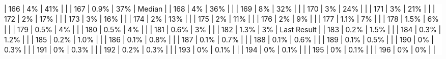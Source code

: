 | 166 | 4% | 41% |  |
| 167 | 0.9% | 37% | Median |
| 168 | 4% | 36% |  |
| 169 | 8% | 32% |  |
| 170 | 3% | 24% |  |
| 171 | 3% | 21% |  |
| 172 | 2% | 17% |  |
| 173 | 3% | 16% |  |
| 174 | 2% | 13% |  |
| 175 | 2% | 11% |  |
| 176 | 2% | 9% |  |
| 177 | 1.1% | 7% |  |
| 178 | 1.5% | 6% |  |
| 179 | 0.5% | 4% |  |
| 180 | 0.5% | 4% |  |
| 181 | 0.6% | 3% |  |
| 182 | 1.3% | 3% | Last Result |
| 183 | 0.2% | 1.5% |  |
| 184 | 0.3% | 1.2% |  |
| 185 | 0.2% | 1.0% |  |
| 186 | 0.1% | 0.8% |  |
| 187 | 0.1% | 0.7% |  |
| 188 | 0.1% | 0.6% |  |
| 189 | 0.1% | 0.5% |  |
| 190 | 0% | 0.3% |  |
| 191 | 0% | 0.3% |  |
| 192 | 0.2% | 0.3% |  |
| 193 | 0% | 0.1% |  |
| 194 | 0% | 0.1% |  |
| 195 | 0% | 0.1% |  |
| 196 | 0% | 0% |  |
